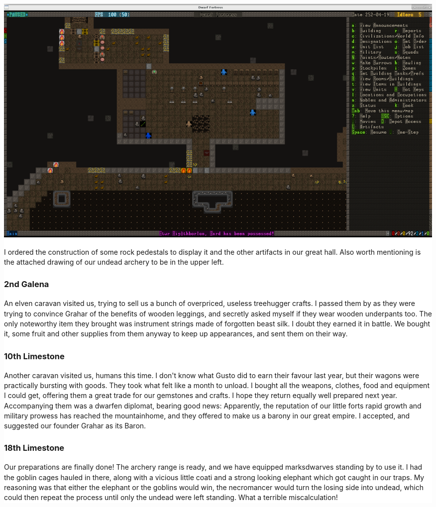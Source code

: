 ![A moody bard, what else is new](img/year-03/possessed_bard.png "Possessed bard")

I ordered the construction of some rock pedestals to display it and the other artifacts in our great hall. Also worth mentioning is the attached drawing of our undead archery to be in the upper left.

### 2nd Galena

An elven caravan visited us, trying to sell us a bunch of overpriced, useless treehugger crafts. I passed them by as they were trying to convince Grahar of the benefits of wooden leggings, and secretly asked myself if they wear wooden underpants too. The only noteworthy item they brought was instrument strings made of forgotten beast silk. I doubt they earned it in battle. We bought it, some fruit  and other supplies from them anyway to keep up appearances, and sent them on their way.

### 10th Limestone

Another caravan visited us, humans this time. I don't know what Gusto did to earn their favour last year, but their wagons were practically bursting with goods. They took what felt like a month to unload. I bought all the weapons, clothes, food and equipment I could get, offering them a great trade for our gemstones and crafts. I hope they return equally well prepared next year.
Accompanying them was a dwarfen diplomat, bearing good news: Apparently, the reputation of our little forts rapid growth and military prowess has reached the mountainhome, and they offered to make us a barony in our great empire. I accepted, and suggested our founder Grahar as its Baron.


### 18th Limestone

Our preparations are finally done! The archery range is ready, and we have equipped marksdwarves standing by to use it. I had the goblin cages hauled in there, along with a vicious little coati and a strong looking elephant which got caught in our traps. My reasoning was that either the elephant or the goblins would win, the necromancer would turn the losing side into undead, which could then repeat the process until only the undead were left standing. What a terrible miscalculation!
